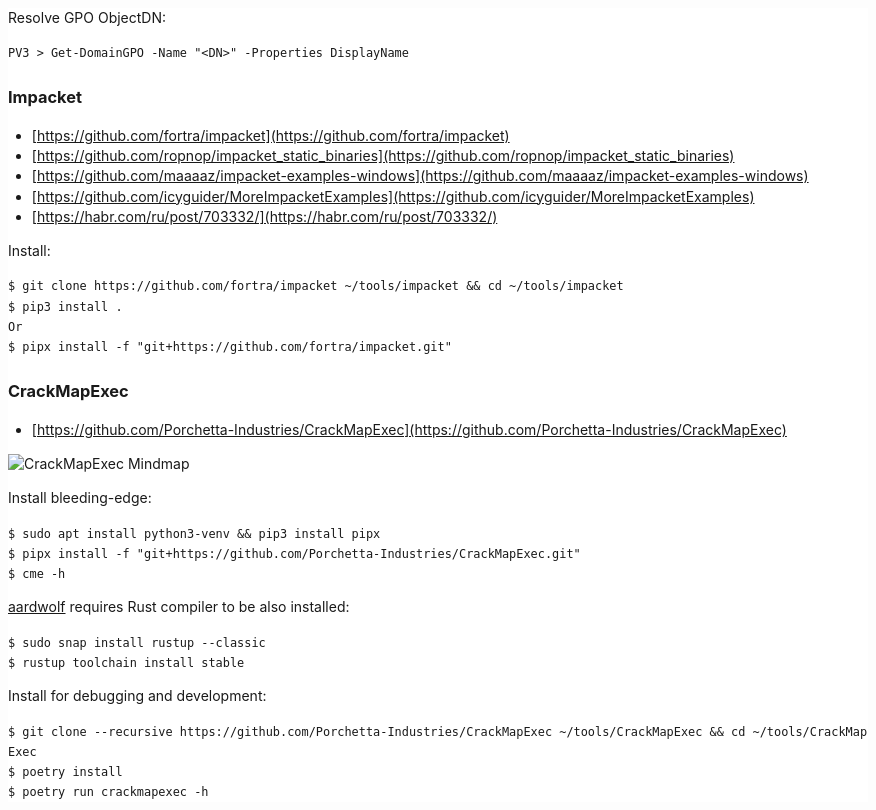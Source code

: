 Resolve GPO ObjectDN:

```
PV3 > Get-DomainGPO -Name "<DN>" -Properties DisplayName
```



### Impacket

* [https://github.com/fortra/impacket](https://github.com/fortra/impacket)
* [https://github.com/ropnop/impacket_static_binaries](https://github.com/ropnop/impacket_static_binaries)
* [https://github.com/maaaaz/impacket-examples-windows](https://github.com/maaaaz/impacket-examples-windows)
* [https://github.com/icyguider/MoreImpacketExamples](https://github.com/icyguider/MoreImpacketExamples)
* [https://habr.com/ru/post/703332/](https://habr.com/ru/post/703332/)

Install:

```
$ git clone https://github.com/fortra/impacket ~/tools/impacket && cd ~/tools/impacket
$ pip3 install .
Or
$ pipx install -f "git+https://github.com/fortra/impacket.git"
```



### CrackMapExec

- [https://github.com/Porchetta-Industries/CrackMapExec](https://github.com/Porchetta-Industries/CrackMapExec)

![CrackMapExec Mindmap](https://raw.githubusercontent.com/Ignitetechnologies/Mindmap/main/Crackmapexec/Crackmapexec%20UHD.png)

Install bleeding-edge:

```
$ sudo apt install python3-venv && pip3 install pipx
$ pipx install -f "git+https://github.com/Porchetta-Industries/CrackMapExec.git"
$ cme -h
```

[aardwolf](https://github.com/skelsec/aardwolf) requires Rust compiler to be also installed:

```
$ sudo snap install rustup --classic
$ rustup toolchain install stable
```

Install for debugging and development:

```
$ git clone --recursive https://github.com/Porchetta-Industries/CrackMapExec ~/tools/CrackMapExec && cd ~/tools/CrackMapExec
$ poetry install
$ poetry run crackmapexec -h
```
